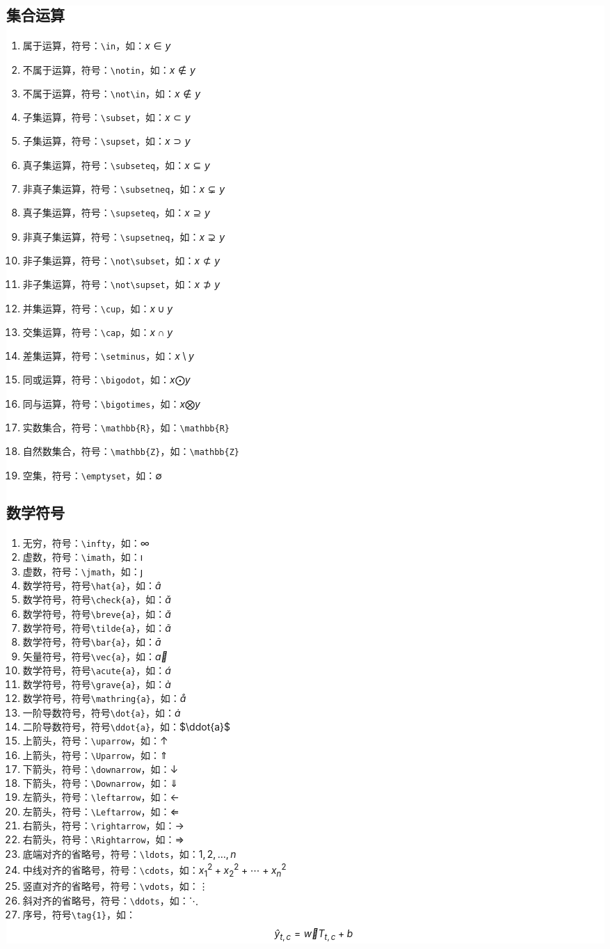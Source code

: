 

## 集合运算

1. 属于运算，符号：`\in`，如：$x \in y$
2. 不属于运算，符号：`\notin`，如：$x \notin y$
3. 不属于运算，符号：`\not\in`，如：$x \not\in y$
4. 子集运算，符号：`\subset`，如：$x \subset y$
5. 子集运算，符号：`\supset`，如：$x \supset y$
6. 真子集运算，符号：`\subseteq`，如：$x \subseteq y$
7. 非真子集运算，符号：`\subsetneq`，如：$x \subsetneq y$
8. 真子集运算，符号：`\supseteq`，如：$x \supseteq y$
9. 非真子集运算，符号：`\supsetneq`，如：$x \supsetneq y$
10. 非子集运算，符号：`\not\subset`，如：$x \not\subset y$
11. 非子集运算，符号：`\not\supset`，如：$x \not\supset y$
12. 并集运算，符号：`\cup`，如：$x \cup y$
13. 交集运算，符号：`\cap`，如：$x \cap y$
14. 差集运算，符号：`\setminus`，如：$x \setminus y$
15. 同或运算，符号：`\bigodot`，如：$x \bigodot y$

16. 同与运算，符号：`\bigotimes`，如：$x \bigotimes y$

17. 实数集合，符号：`\mathbb{R}`，如：`\mathbb{R}`

18. 自然数集合，符号：`\mathbb{Z}`，如：`\mathbb{Z}`

19. 空集，符号：`\emptyset`，如：$\emptyset$



## 数学符号

1. 无穷，符号：`\infty`，如：$\infty$
2. 虚数，符号：`\imath`，如：$\imath$
3. 虚数，符号：`\jmath`，如：$\jmath$
4. 数学符号，符号`\hat{a}`，如：$\hat{a}$
5. 数学符号，符号`\check{a}`，如：$\check{a}$
6. 数学符号，符号`\breve{a}`，如：$\breve{a}$
7. 数学符号，符号`\tilde{a}`，如：$\tilde{a}$
8. 数学符号，符号`\bar{a}`，如：$\bar{a}$
9. 矢量符号，符号`\vec{a}`，如：$\vec{a}$
10. 数学符号，符号`\acute{a}`，如：$\acute{a}$
11. 数学符号，符号`\grave{a}`，如：$\grave{a}$
12. 数学符号，符号`\mathring{a}`，如：$\mathring{a}$
13. 一阶导数符号，符号`\dot{a}`，如：$\dot{a}$
14. 二阶导数符号，符号`\ddot{a}`，如：$\ddot{a}$
15. 上箭头，符号：`\uparrow`，如：$\uparrow$
16. 上箭头，符号：`\Uparrow`，如：$\Uparrow$
17. 下箭头，符号：`\downarrow`，如：$\downarrow$
18. 下箭头，符号：`\Downarrow`，如：$\Downarrow$
19. 左箭头，符号：`\leftarrow`，如：$\leftarrow$
20. 左箭头，符号：`\Leftarrow`，如：$\Leftarrow$
21. 右箭头，符号：`\rightarrow`，如：$\rightarrow$
22. 右箭头，符号：`\Rightarrow`，如：$\Rightarrow$
23. 底端对齐的省略号，符号：`\ldots`，如：$1,2,\ldots,n$
24. 中线对齐的省略号，符号：`\cdots`，如：$x_1^2 + x_2^2 + \cdots + x_n^2$
25. 竖直对齐的省略号，符号：`\vdots`，如：$\vdots$
26. 斜对齐的省略号，符号：`\ddots`，如：$\ddots$
27. 序号，符号`\tag{1}`，如：$$\hat{y}_{t,c}=\vec{w}T_{t,c}+b \tag{1}$$
